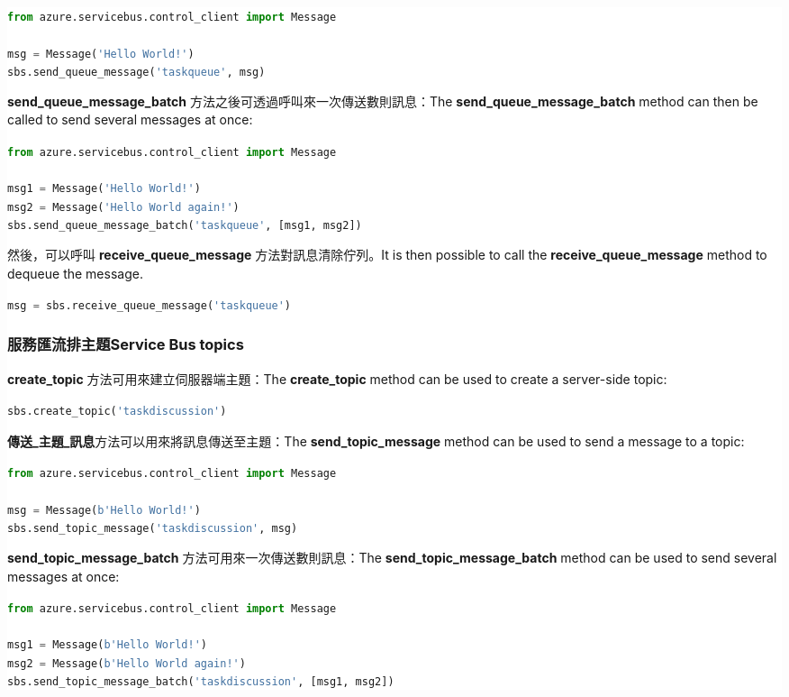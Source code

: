 ```python
from azure.servicebus.control_client import Message

msg = Message('Hello World!')
sbs.send_queue_message('taskqueue', msg)
```
<span data-ttu-id="96993-181">**send\_queue\_message_batch** 方法之後可透過呼叫來一次傳送數則訊息：</span><span class="sxs-lookup"><span data-stu-id="96993-181">The **send\_queue\_message_batch** method can then be called to send several messages at once:</span></span>

```python
from azure.servicebus.control_client import Message

msg1 = Message('Hello World!')
msg2 = Message('Hello World again!')
sbs.send_queue_message_batch('taskqueue', [msg1, msg2])
```
<span data-ttu-id="96993-182">然後，可以呼叫 **receive\_queue\_message** 方法對訊息清除佇列。</span><span class="sxs-lookup"><span data-stu-id="96993-182">It is then possible to call the **receive\_queue\_message** method to dequeue the message.</span></span>

```python
msg = sbs.receive_queue_message('taskqueue')
```

### <a name="service-bus-topics"></a><span data-ttu-id="96993-183">服務匯流排主題</span><span class="sxs-lookup"><span data-stu-id="96993-183">Service Bus topics</span></span>

<span data-ttu-id="96993-184">**create\_topic** 方法可用來建立伺服器端主題：</span><span class="sxs-lookup"><span data-stu-id="96993-184">The **create\_topic** method can be used to create a server-side topic:</span></span>

```python
sbs.create_topic('taskdiscussion')
```
<span data-ttu-id="96993-185">**傳送\_主題\_訊息**方法可以用來將訊息傳送至主題：</span><span class="sxs-lookup"><span data-stu-id="96993-185">The **send\_topic\_message** method can be used to send a message to a topic:</span></span>

```python
from azure.servicebus.control_client import Message

msg = Message(b'Hello World!')
sbs.send_topic_message('taskdiscussion', msg)
```

<span data-ttu-id="96993-186">**send\_topic\_message_batch** 方法可用來一次傳送數則訊息：</span><span class="sxs-lookup"><span data-stu-id="96993-186">The **send\_topic\_message_batch** method can be used to send several messages at once:</span></span>

```python
from azure.servicebus.control_client import Message

msg1 = Message(b'Hello World!')
msg2 = Message(b'Hello World again!')
sbs.send_topic_message_batch('taskdiscussion', [msg1, msg2])
```
